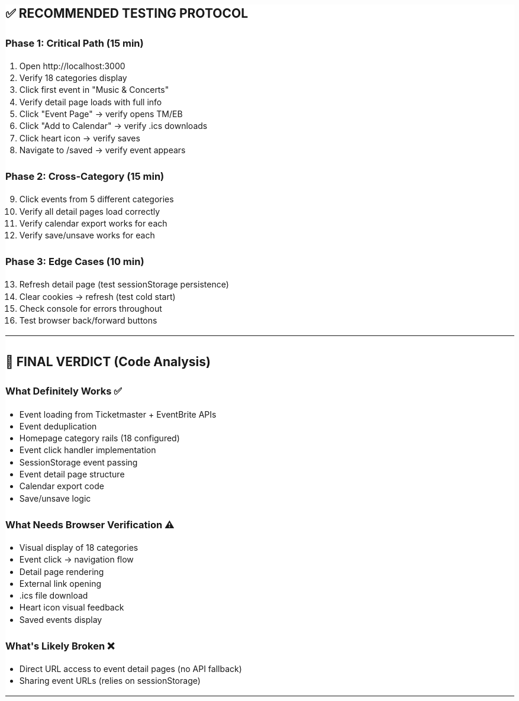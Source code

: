 ## ✅ RECOMMENDED TESTING PROTOCOL

### Phase 1: Critical Path (15 min)
1. Open http://localhost:3000
2. Verify 18 categories display
3. Click first event in "Music & Concerts"
4. Verify detail page loads with full info
5. Click "Event Page" → verify opens TM/EB
6. Click "Add to Calendar" → verify .ics downloads
7. Click heart icon → verify saves
8. Navigate to /saved → verify event appears

### Phase 2: Cross-Category (15 min)
9. Click events from 5 different categories
10. Verify all detail pages load correctly
11. Verify calendar export works for each
12. Verify save/unsave works for each

### Phase 3: Edge Cases (10 min)
13. Refresh detail page (test sessionStorage persistence)
14. Clear cookies → refresh (test cold start)
15. Check console for errors throughout
16. Test browser back/forward buttons

---

## 🎯 FINAL VERDICT (Code Analysis)

### What Definitely Works ✅
- Event loading from Ticketmaster + EventBrite APIs
- Event deduplication
- Homepage category rails (18 configured)
- Event click handler implementation
- SessionStorage event passing
- Event detail page structure
- Calendar export code
- Save/unsave logic

### What Needs Browser Verification ⚠️
- Visual display of 18 categories
- Event click → navigation flow
- Detail page rendering
- External link opening
- .ics file download
- Heart icon visual feedback
- Saved events display

### What's Likely Broken ❌
- Direct URL access to event detail pages (no API fallback)
- Sharing event URLs (relies on sessionStorage)

---